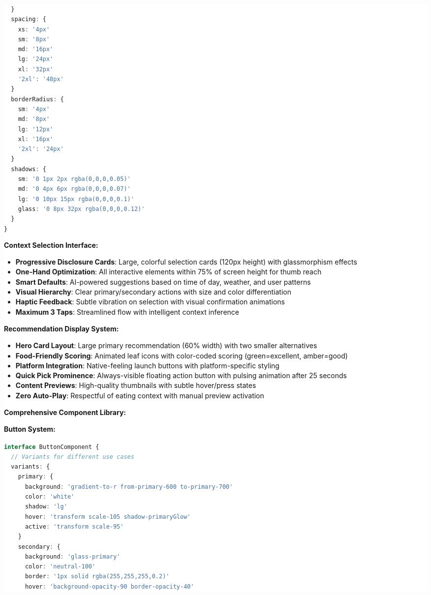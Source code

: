 ```typescript
  }
  spacing: {
    xs: '4px'
    sm: '8px'
    md: '16px'
    lg: '24px'
    xl: '32px'
    '2xl': '48px'
  }
  borderRadius: {
    sm: '4px'
    md: '8px'
    lg: '12px'
    xl: '16px'
    '2xl': '24px'
  }
  shadows: {
    sm: '0 1px 2px rgba(0,0,0,0.05)'
    md: '0 4px 6px rgba(0,0,0,0.07)'
    lg: '0 10px 15px rgba(0,0,0,0.1)'
    glass: '0 8px 32px rgba(0,0,0,0.12)'
  }
}
```

**Context Selection Interface:**

- **Progressive Disclosure Cards**: Large, colorful selection cards (120px height) with glassmorphism effects
- **One-Hand Optimization**: All interactive elements within 75% of screen height for thumb reach
- **Smart Defaults**: AI-powered suggestions based on time of day, weather, and user patterns
- **Visual Hierarchy**: Clear primary/secondary actions with size and color differentiation
- **Haptic Feedback**: Subtle vibration on selection with visual confirmation animations
- **Maximum 3 Taps**: Streamlined flow with intelligent context inference

**Recommendation Display System:**

- **Hero Card Layout**: Large primary recommendation (60% width) with two smaller alternatives
- **Food-Friendly Scoring**: Animated leaf icons with color-coded scoring (green=excellent, amber=good)
- **Platform Integration**: Native-feeling launch buttons with platform-specific styling
- **Quick Pick Prominence**: Always-visible floating action button with pulsing animation after 25 seconds
- **Content Previews**: High-quality thumbnails with subtle hover/press states
- **Zero Auto-Play**: Respectful of eating context with manual preview activation

**Comprehensive Component Library:**

**Button System:**

```typescript
interface ButtonComponent {
  // Variants for different use cases
  variants: {
    primary: {
      background: 'gradient-to-r from-primary-600 to-primary-700'
      color: 'white'
      shadow: 'lg'
      hover: 'transform scale-105 shadow-primaryGlow'
      active: 'transform scale-95'
    }
    secondary: {
      background: 'glass-primary'
      color: 'neutral-100'
      border: '1px solid rgba(255,255,255,0.2)'
      hover: 'background-opacity-90 border-opacity-40'
```